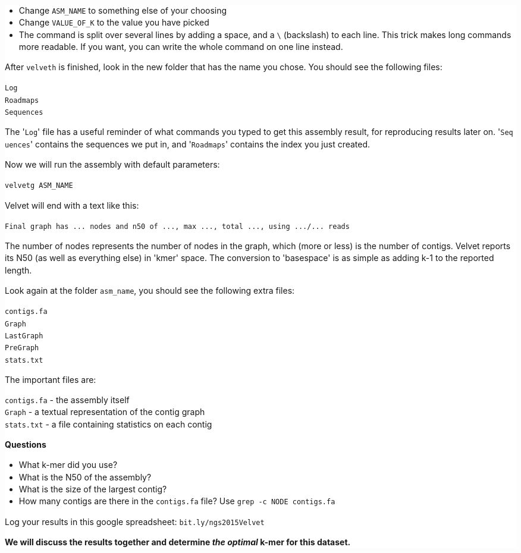 * Change `ASM_NAME` to something else of your choosing
* Change `VALUE_OF_K` to the value you have picked
* The command is split over several lines by adding a space, and a `\` (backslash) to each line. This trick makes long commands more readable. If you want, you can write the whole command on one line instead.

After `velveth` is finished, look in the new folder that has the name you chose. You should see the following files:

```
Log
Roadmaps
Sequences
```


The '`Log`' file has a useful reminder of what commands you typed to get this assembly result, for reproducing results later on. '`Sequences`' contains the sequences we put in, and '`Roadmaps`' contains the index you just created.

Now we will run the assembly with default parameters:

```
velvetg ASM_NAME
```

Velvet will end with a text like this:

`Final graph has ... nodes and n50 of ..., max ..., total ..., using .../... reads`

The number of nodes represents the number of nodes in the graph, which (more or less) is the number of contigs. Velvet reports its N50 (as well as everything else) in 'kmer' space. The conversion to 'basespace' is as simple as adding k-1 to the reported length.

Look again at the folder `asm_name`, you should see the following extra files:

`contigs.fa`  
`Graph`  
`LastGraph`  
`PreGraph`  
`stats.txt`

The important files are:

`contigs.fa` - the assembly itself  
`Graph` - a textual representation of the contig graph  
`stats.txt` - a file containing statistics on each contig

**Questions**

* What k-mer did you use?
* What is the N50 of the assembly?
* What is the size of the largest contig?
* How many contigs are there in the `contigs.fa` file? Use `grep -c NODE contigs.fa`


Log your results in this google spreadsheet: `bit.ly/ngs2015Velvet`


**We will discuss the results together and determine *the optimal* k-mer for this dataset.**
